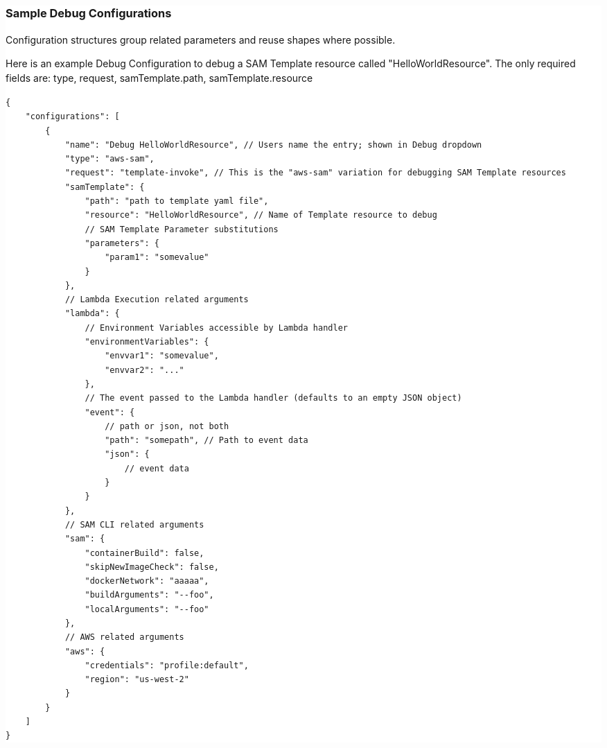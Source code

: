 ### <a id="sample-debug-configurations"></a> Sample Debug Configurations

Configuration structures group related parameters and reuse shapes where possible.

Here is an example Debug Configuration to debug a SAM Template resource called "HelloWorldResource".
The only required fields are: type, request, samTemplate.path, samTemplate.resource

```jsonc
{
    "configurations": [
        {
            "name": "Debug HelloWorldResource", // Users name the entry; shown in Debug dropdown
            "type": "aws-sam",
            "request": "template-invoke", // This is the "aws-sam" variation for debugging SAM Template resources
            "samTemplate": {
                "path": "path to template yaml file",
                "resource": "HelloWorldResource", // Name of Template resource to debug
                // SAM Template Parameter substitutions
                "parameters": {
                    "param1": "somevalue"
                }
            },
            // Lambda Execution related arguments
            "lambda": {
                // Environment Variables accessible by Lambda handler
                "environmentVariables": {
                    "envvar1": "somevalue",
                    "envvar2": "..."
                },
                // The event passed to the Lambda handler (defaults to an empty JSON object)
                "event": {
                    // path or json, not both
                    "path": "somepath", // Path to event data
                    "json": {
                        // event data
                    }
                }
            },
            // SAM CLI related arguments
            "sam": {
                "containerBuild": false,
                "skipNewImageCheck": false,
                "dockerNetwork": "aaaaa",
                "buildArguments": "--foo",
                "localArguments": "--foo"
            },
            // AWS related arguments
            "aws": {
                "credentials": "profile:default",
                "region": "us-west-2"
            }
        }
    ]
}
```
